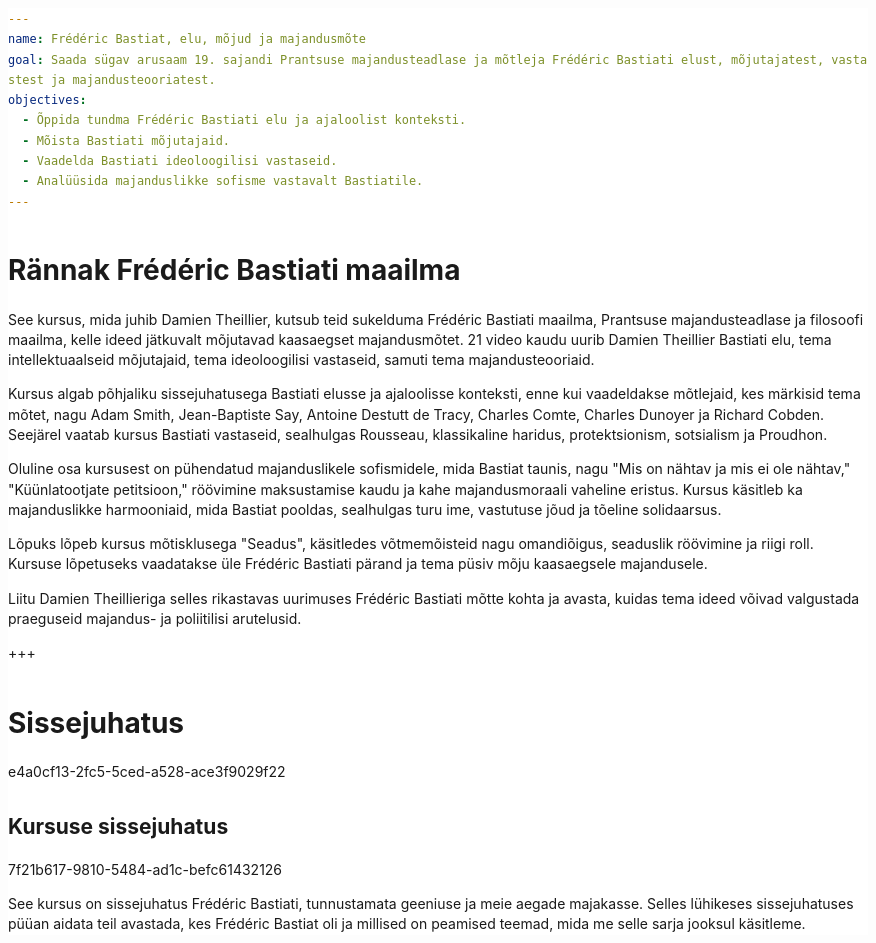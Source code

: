 ```yaml
---
name: Frédéric Bastiat, elu, mõjud ja majandusmõte
goal: Saada sügav arusaam 19. sajandi Prantsuse majandusteadlase ja mõtleja Frédéric Bastiati elust, mõjutajatest, vastastest ja majandusteooriatest.
objectives:
  - Õppida tundma Frédéric Bastiati elu ja ajaloolist konteksti.
  - Mõista Bastiati mõjutajaid.
  - Vaadelda Bastiati ideoloogilisi vastaseid.
  - Analüüsida majanduslikke sofisme vastavalt Bastiatile.
---
```


# Rännak Frédéric Bastiati maailma

See kursus, mida juhib Damien Theillier, kutsub teid sukelduma Frédéric Bastiati maailma, Prantsuse majandusteadlase ja filosoofi maailma, kelle ideed jätkuvalt mõjutavad kaasaegset majandusmõtet. 21 video kaudu uurib Damien Theillier Bastiati elu, tema intellektuaalseid mõjutajaid, tema ideoloogilisi vastaseid, samuti tema majandusteooriaid.

Kursus algab põhjaliku sissejuhatusega Bastiati elusse ja ajaloolisse konteksti, enne kui vaadeldakse mõtlejaid, kes märkisid tema mõtet, nagu Adam Smith, Jean-Baptiste Say, Antoine Destutt de Tracy, Charles Comte, Charles Dunoyer ja Richard Cobden. Seejärel vaatab kursus Bastiati vastaseid, sealhulgas Rousseau, klassikaline haridus, protektsionism, sotsialism ja Proudhon.

Oluline osa kursusest on pühendatud majanduslikele sofismidele, mida Bastiat taunis, nagu "Mis on nähtav ja mis ei ole nähtav," "Küünlatootjate petitsioon," röövimine maksustamise kaudu ja kahe majandusmoraali vaheline eristus. Kursus käsitleb ka majanduslikke harmooniaid, mida Bastiat pooldas, sealhulgas turu ime, vastutuse jõud ja tõeline solidaarsus.

Lõpuks lõpeb kursus mõtisklusega "Seadus", käsitledes võtmemõisteid nagu omandiõigus, seaduslik röövimine ja riigi roll. Kursuse lõpetuseks vaadatakse üle Frédéric Bastiati pärand ja tema püsiv mõju kaasaegsele majandusele.

Liitu Damien Theillieriga selles rikastavas uurimuses Frédéric Bastiati mõtte kohta ja avasta, kuidas tema ideed võivad valgustada praeguseid majandus- ja poliitilisi arutelusid.

+++

# Sissejuhatus

<partId>e4a0cf13-2fc5-5ced-a528-ace3f9029f22</partId>

## Kursuse sissejuhatus

<chapterId>7f21b617-9810-5484-ad1c-befc61432126</chapterId>

See kursus on sissejuhatus Frédéric Bastiati, tunnustamata geeniuse ja meie aegade majakasse. Selles lühikeses sissejuhatuses püüan aidata teil avastada, kes Frédéric Bastiat oli ja millised on peamised teemad, mida me selle sarja jooksul käsitleme.